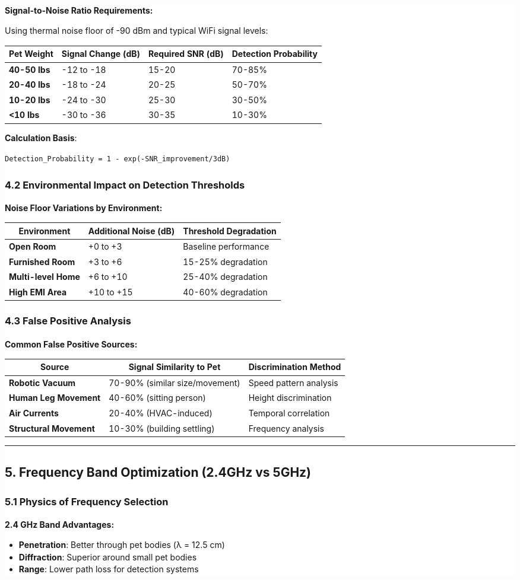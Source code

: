 **Signal-to-Noise Ratio Requirements:**

Using thermal noise floor of -90 dBm and typical WiFi signal levels:

| **Pet Weight** | **Signal Change (dB)** | **Required SNR (dB)** | **Detection Probability** |
|----------------|----------------------|-------------------|------------------------|
| **40-50 lbs** | -12 to -18 | 15-20 | 70-85% |
| **20-40 lbs** | -18 to -24 | 20-25 | 50-70% |
| **10-20 lbs** | -24 to -30 | 25-30 | 30-50% |
| **<10 lbs** | -30 to -36 | 30-35 | 10-30% |

**Calculation Basis**: 
```
Detection_Probability = 1 - exp(-SNR_improvement/3dB)
```

### 4.2 Environmental Impact on Detection Thresholds

**Noise Floor Variations by Environment:**

| **Environment** | **Additional Noise (dB)** | **Threshold Degradation** |
|----------------|-------------------------|-------------------------|
| **Open Room** | +0 to +3 | Baseline performance |
| **Furnished Room** | +3 to +6 | 15-25% degradation |
| **Multi-level Home** | +6 to +10 | 25-40% degradation |
| **High EMI Area** | +10 to +15 | 40-60% degradation |

### 4.3 False Positive Analysis

**Common False Positive Sources:**

| **Source** | **Signal Similarity to Pet** | **Discrimination Method** |
|------------|----------------------------|-------------------------|
| **Robotic Vacuum** | 70-90% (similar size/movement) | Speed pattern analysis |
| **Human Leg Movement** | 40-60% (sitting person) | Height discrimination |
| **Air Currents** | 20-40% (HVAC-induced) | Temporal correlation |
| **Structural Movement** | 10-30% (building settling) | Frequency analysis |

---

## 5. Frequency Band Optimization (2.4GHz vs 5GHz)

### 5.1 Physics of Frequency Selection

**2.4 GHz Band Advantages:**
- **Penetration**: Better through pet bodies (λ = 12.5 cm)
- **Diffraction**: Superior around small pet bodies
- **Range**: Lower path loss for detection systems

